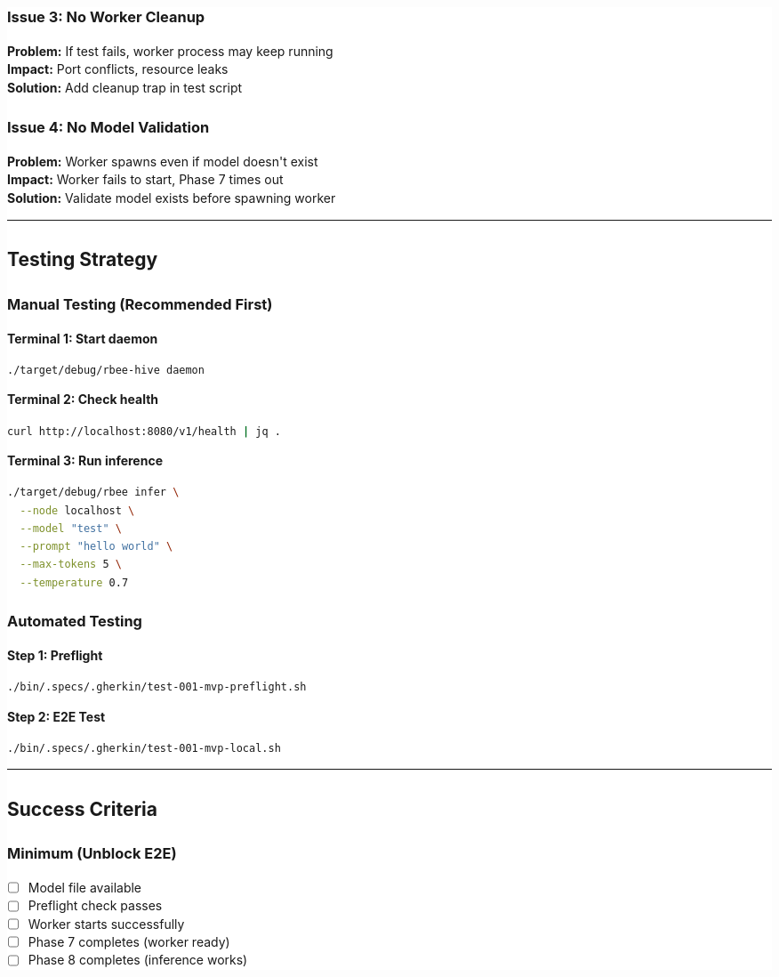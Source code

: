 ### Issue 3: No Worker Cleanup
**Problem:** If test fails, worker process may keep running  
**Impact:** Port conflicts, resource leaks  
**Solution:** Add cleanup trap in test script

### Issue 4: No Model Validation
**Problem:** Worker spawns even if model doesn't exist  
**Impact:** Worker fails to start, Phase 7 times out  
**Solution:** Validate model exists before spawning worker

---

## Testing Strategy

### Manual Testing (Recommended First)

**Terminal 1: Start daemon**
```bash
./target/debug/rbee-hive daemon
```

**Terminal 2: Check health**
```bash
curl http://localhost:8080/v1/health | jq .
```

**Terminal 3: Run inference**
```bash
./target/debug/rbee infer \
  --node localhost \
  --model "test" \
  --prompt "hello world" \
  --max-tokens 5 \
  --temperature 0.7
```

### Automated Testing

**Step 1: Preflight**
```bash
./bin/.specs/.gherkin/test-001-mvp-preflight.sh
```

**Step 2: E2E Test**
```bash
./bin/.specs/.gherkin/test-001-mvp-local.sh
```

---

## Success Criteria

### Minimum (Unblock E2E)
- [ ] Model file available
- [ ] Preflight check passes
- [ ] Worker starts successfully
- [ ] Phase 7 completes (worker ready)
- [ ] Phase 8 completes (inference works)
